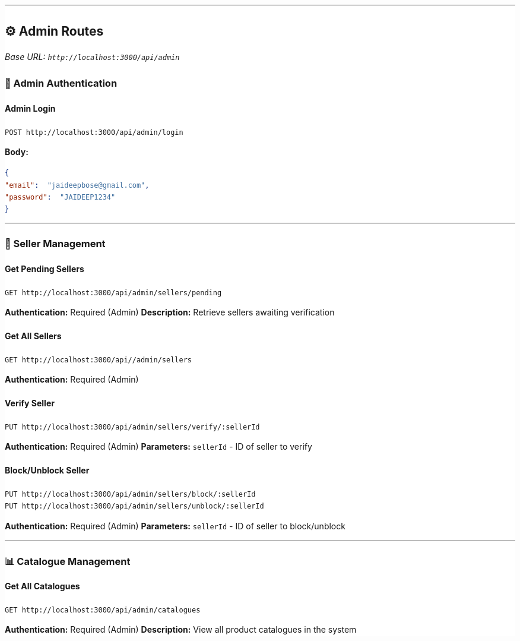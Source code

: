 ----------
## ⚙️ Admin Routes
_Base URL: `http://localhost:3000/api/admin`_
### 🔐 Admin Authentication
#### Admin Login
```http
POST http://localhost:3000/api/admin/login
```
**Body:**
```json
{
"email":  "jaideepbose@gmail.com",
"password":  "JAIDEEP1234"
}
```
----------

### 👥 Seller Management
#### Get Pending Sellers
```http
GET http://localhost:3000/api/admin/sellers/pending
```
**Authentication:** Required (Admin)
**Description:** Retrieve sellers awaiting verification
#### Get All Sellers
```http
GET http://localhost:3000/api//admin/sellers
```
**Authentication:** Required (Admin)
#### Verify Seller
```http
PUT http://localhost:3000/api/admin/sellers/verify/:sellerId
```
**Authentication:** Required (Admin)
**Parameters:**  `sellerId` - ID of seller to verify
#### Block/Unblock Seller
```http
PUT http://localhost:3000/api/admin/sellers/block/:sellerId
PUT http://localhost:3000/api/admin/sellers/unblock/:sellerId
```
**Authentication:** Required (Admin)
**Parameters:**  `sellerId` - ID of seller to block/unblock

----------
### 📊 Catalogue Management
#### Get All Catalogues
```http
GET http://localhost:3000/api/admin/catalogues
```
**Authentication:** Required (Admin)
**Description:** View all product catalogues in the system
